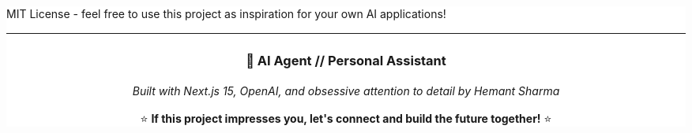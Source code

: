 MIT License - feel free to use this project as inspiration for your own AI applications!

---

<div align="center">
  <h3>🤖 AI Agent // Personal Assistant</h3>
  <p><em>Built with Next.js 15, OpenAI, and obsessive attention to detail by Hemant Sharma</em></p>
  <p>⭐ <strong>If this project impresses you, let's connect and build the future together!</strong> ⭐</p>
</div>
